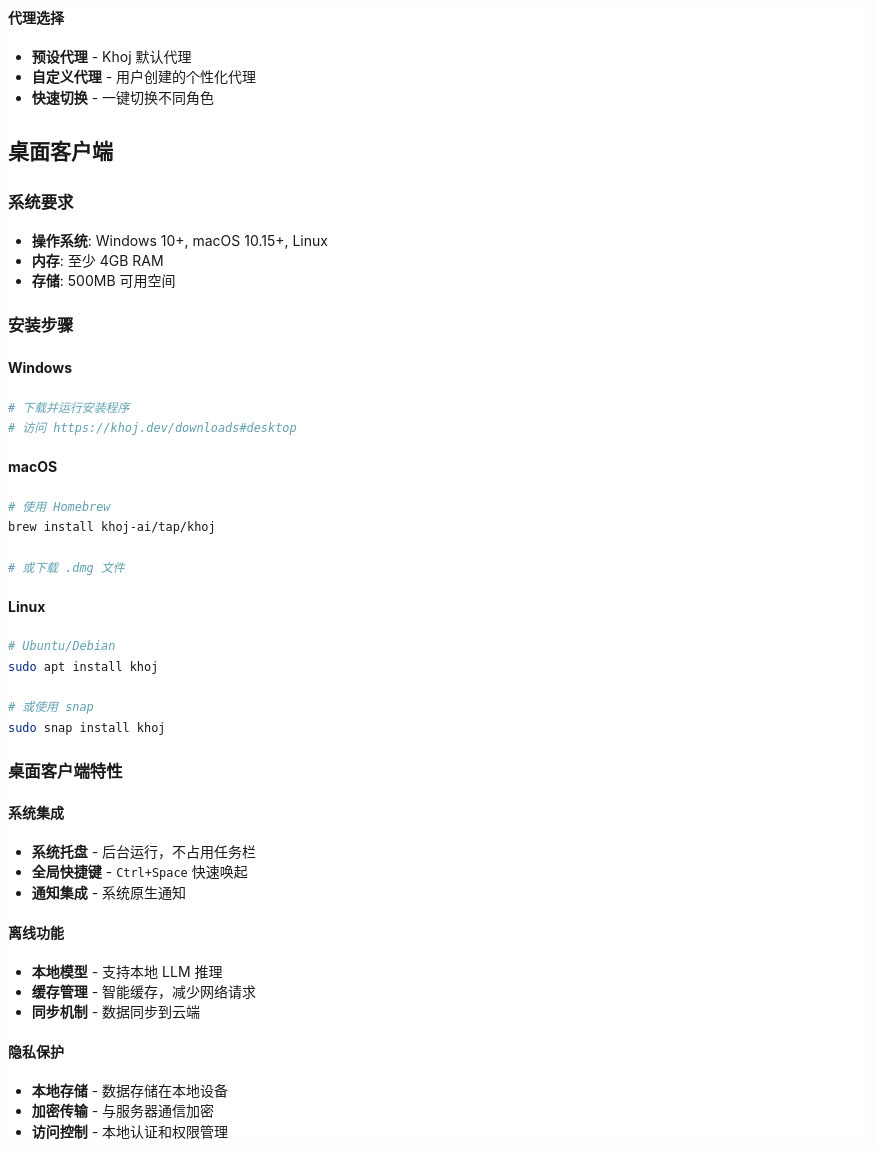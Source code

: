 #### 代理选择
- **预设代理** - Khoj 默认代理
- **自定义代理** - 用户创建的个性化代理
- **快速切换** - 一键切换不同角色

## 桌面客户端

### 系统要求

- **操作系统**: Windows 10+, macOS 10.15+, Linux
- **内存**: 至少 4GB RAM
- **存储**: 500MB 可用空间

### 安装步骤

#### Windows
```bash
# 下载并运行安装程序
# 访问 https://khoj.dev/downloads#desktop
```

#### macOS
```bash
# 使用 Homebrew
brew install khoj-ai/tap/khoj

# 或下载 .dmg 文件
```

#### Linux
```bash
# Ubuntu/Debian
sudo apt install khoj

# 或使用 snap
sudo snap install khoj
```

### 桌面客户端特性

#### 系统集成
- **系统托盘** - 后台运行，不占用任务栏
- **全局快捷键** - `Ctrl+Space` 快速唤起
- **通知集成** - 系统原生通知

#### 离线功能
- **本地模型** - 支持本地 LLM 推理
- **缓存管理** - 智能缓存，减少网络请求
- **同步机制** - 数据同步到云端

#### 隐私保护
- **本地存储** - 数据存储在本地设备
- **加密传输** - 与服务器通信加密
- **访问控制** - 本地认证和权限管理

